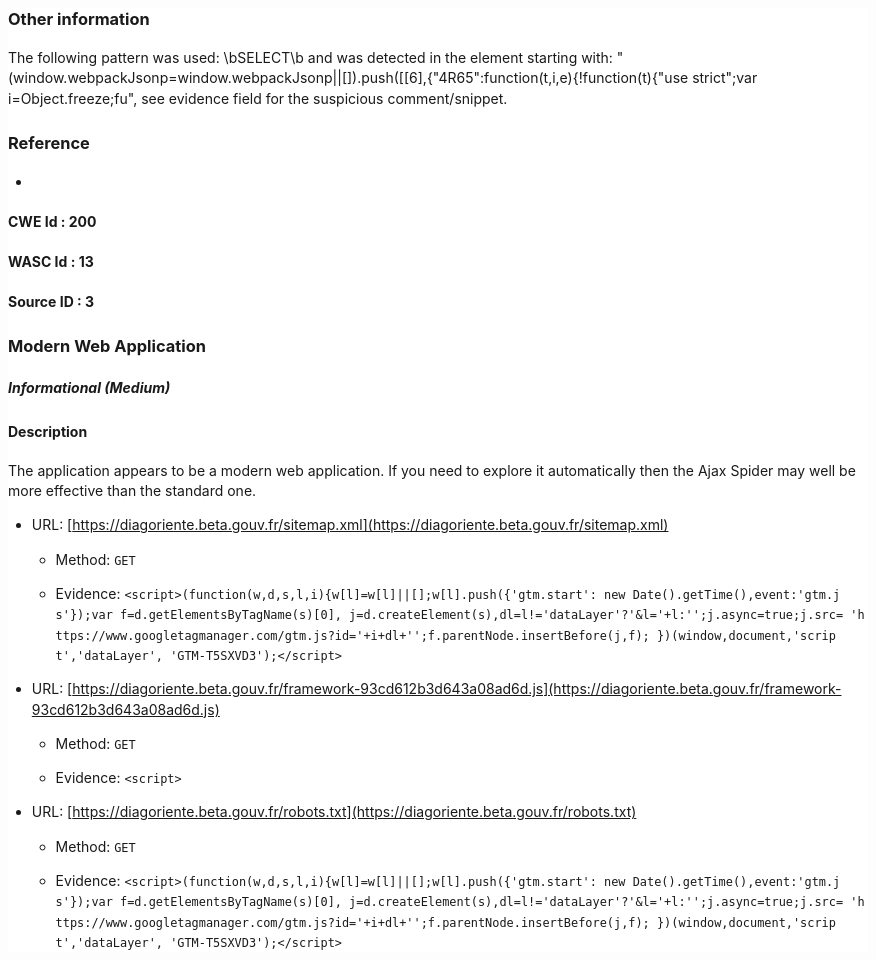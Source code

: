 ### Other information
<p>The following pattern was used: \bSELECT\b and was detected in the element starting with: "(window.webpackJsonp=window.webpackJsonp||[]).push([[6],{"4R65":function(t,i,e){!function(t){"use strict";var i=Object.freeze;fu", see evidence field for the suspicious comment/snippet.</p>
  
### Reference
* 

  
#### CWE Id : 200
  
#### WASC Id : 13
  
#### Source ID : 3

  
  
  
  
### Modern Web Application
##### Informational (Medium)
  
  
  
  
#### Description
<p>The application appears to be a modern web application. If you need to explore it automatically then the Ajax Spider may well be more effective than the standard one.</p>
  
  
  
* URL: [https://diagoriente.beta.gouv.fr/sitemap.xml](https://diagoriente.beta.gouv.fr/sitemap.xml)
  
  
  * Method: `GET`
  
  
  * Evidence: `<script>(function(w,d,s,l,i){w[l]=w[l]||[];w[l].push({'gtm.start': new Date().getTime(),event:'gtm.js'});var f=d.getElementsByTagName(s)[0], j=d.createElement(s),dl=l!='dataLayer'?'&l='+l:'';j.async=true;j.src= 'https://www.googletagmanager.com/gtm.js?id='+i+dl+'';f.parentNode.insertBefore(j,f); })(window,document,'script','dataLayer', 'GTM-T5SXVD3');</script>`
  
  
  
  
* URL: [https://diagoriente.beta.gouv.fr/framework-93cd612b3d643a08ad6d.js](https://diagoriente.beta.gouv.fr/framework-93cd612b3d643a08ad6d.js)
  
  
  * Method: `GET`
  
  
  * Evidence: `<script>`
  
  
  
  
* URL: [https://diagoriente.beta.gouv.fr/robots.txt](https://diagoriente.beta.gouv.fr/robots.txt)
  
  
  * Method: `GET`
  
  
  * Evidence: `<script>(function(w,d,s,l,i){w[l]=w[l]||[];w[l].push({'gtm.start': new Date().getTime(),event:'gtm.js'});var f=d.getElementsByTagName(s)[0], j=d.createElement(s),dl=l!='dataLayer'?'&l='+l:'';j.async=true;j.src= 'https://www.googletagmanager.com/gtm.js?id='+i+dl+'';f.parentNode.insertBefore(j,f); })(window,document,'script','dataLayer', 'GTM-T5SXVD3');</script>`
  